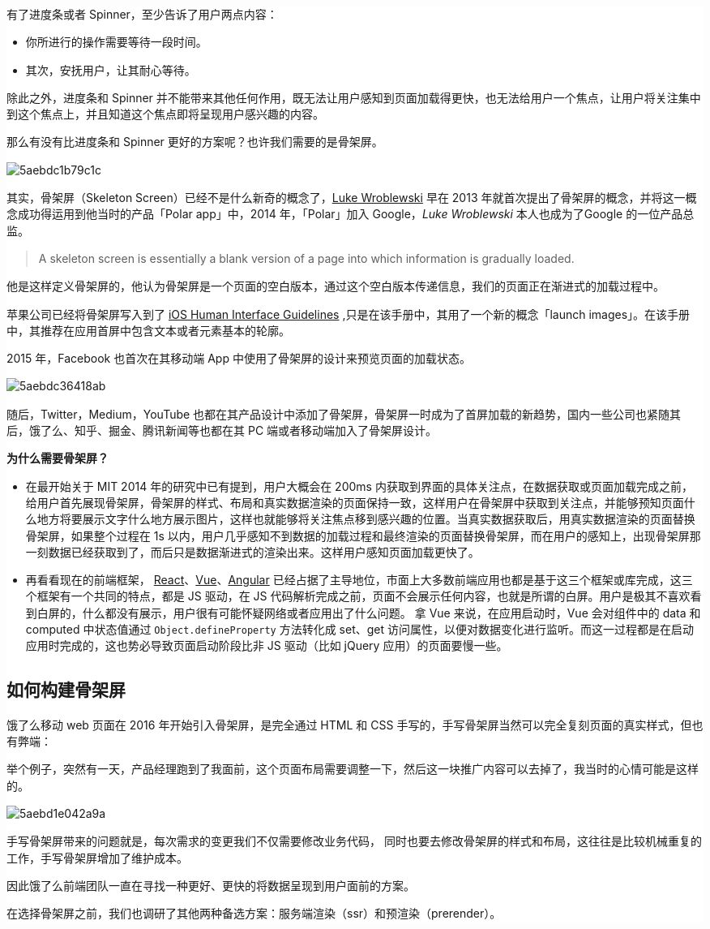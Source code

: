 有了进度条或者 Spinner，至少告诉了用户两点内容：

- 你所进行的操作需要等待一段时间。

- 其次，安抚用户，让其耐心等待。

除此之外，进度条和 Spinner 并不能带来其他任何作用，既无法让用户感知到页面加载得更快，也无法给用户一个焦点，让用户将关注集中到这个焦点上，并且知道这个焦点即将呈现用户感兴趣的内容。

那么有没有比进度条和 Spinner 更好的方案呢？也许我们需要的是骨架屏。

![5aebdc1b79c1c](https://i.loli.net/2018/05/04/5aebdc1b79c1c.png)

其实，骨架屏（Skeleton Screen）已经不是什么新奇的概念了，[Luke Wroblewski](https://www.lukew.com/about/) 早在 2013 年就首次提出了骨架屏的概念，并将这一概念成功得运用到他当时的产品「Polar app」中，2014 年，「Polar」加入 Google，_Luke Wroblewski_ 本人也成为了Google 的一位产品总监。

> A skeleton screen is essentially a blank version of a page into which information is gradually loaded.

他是这样定义骨架屏的，他认为骨架屏是一个页面的空白版本，通过这个空白版本传递信息，我们的页面正在渐进式的加载过程中。

苹果公司已经将骨架屏写入到了 [iOS Human Interface Guidelines](https://developer.apple.com/library/ios/documentation/UserExperience/Conceptual/MobileHIG/LaunchImages.html) ,只是在该手册中，其用了一个新的概念「launch images」。在该手册中，其推荐在应用首屏中包含文本或者元素基本的轮廓。

2015 年，Facebook 也首次在其移动端 App 中使用了骨架屏的设计来预览页面的加载状态。

![5aebdc36418ab](https://i.loli.net/2018/05/04/5aebdc36418ab.png)

随后，Twitter，Medium，YouTube 也都在其产品设计中添加了骨架屏，骨架屏一时成为了首屏加载的新趋势，国内一些公司也紧随其后，饿了么、知乎、掘金、腾讯新闻等也都在其 PC 端或者移动端加入了骨架屏设计。

**为什么需要骨架屏？**

- 在最开始关于 MIT 2014 年的研究中已有提到，用户大概会在 200ms 内获取到界面的具体关注点，在数据获取或页面加载完成之前，给用户首先展现骨架屏，骨架屏的样式、布局和真实数据渲染的页面保持一致，这样用户在骨架屏中获取到关注点，并能够预知页面什么地方将要展示文字什么地方展示图片，这样也就能够将关注焦点移到感兴趣的位置。当真实数据获取后，用真实数据渲染的页面替换骨架屏，如果整个过程在 1s 以内，用户几乎感知不到数据的加载过程和最终渲染的页面替换骨架屏，而在用户的感知上，出现骨架屏那一刻数据已经获取到了，而后只是数据渐进式的渲染出来。这样用户感知页面加载更快了。

- 再看看现在的前端框架， [React](https://link.zhihu.com/?target=https%3A//github.com/facebook/react)、[Vue](https://link.zhihu.com/?target=https%3A//github.com/vuejs/vue)、[Angular](https://link.zhihu.com/?target=https%3A//github.com/angular/angular) 已经占据了主导地位，市面上大多数前端应用也都是基于这三个框架或库完成，这三个框架有一个共同的特点，都是 JS 驱动，在 JS 代码解析完成之前，页面不会展示任何内容，也就是所谓的白屏。用户是极其不喜欢看到白屏的，什么都没有展示，用户很有可能怀疑网络或者应用出了什么问题。 拿 Vue 来说，在应用启动时，Vue 会对组件中的 data 和 computed 中状态值通过 `Object.defineProperty` 方法转化成 set、get 访问属性，以便对数据变化进行监听。而这一过程都是在启动应用时完成的，这也势必导致页面启动阶段比非 JS 驱动（比如 jQuery 应用）的页面要慢一些。

## 如何构建骨架屏

饿了么移动 web 页面在 2016 年开始引入骨架屏，是完全通过 HTML 和 CSS 手写的，手写骨架屏当然可以完全复刻页面的真实样式，但也有弊端：

举个例子，突然有一天，产品经理跑到了我面前，这个页面布局需要调整一下，然后这一块推广内容可以去掉了，我当时的心情可能是这样的。

![5aebd1e042a9a](https://i.loli.net/2018/05/04/5aebd1e042a9a.png)

手写骨架屏带来的问题就是，每次需求的变更我们不仅需要修改业务代码， 同时也要去修改骨架屏的样式和布局，这往往是比较机械重复的工作，手写骨架屏增加了维护成本。

因此饿了么前端团队一直在寻找一种更好、更快的将数据呈现到用户面前的方案。

在选择骨架屏之前，我们也调研了其他两种备选方案：服务端渲染（ssr）和预渲染（prerender）。
